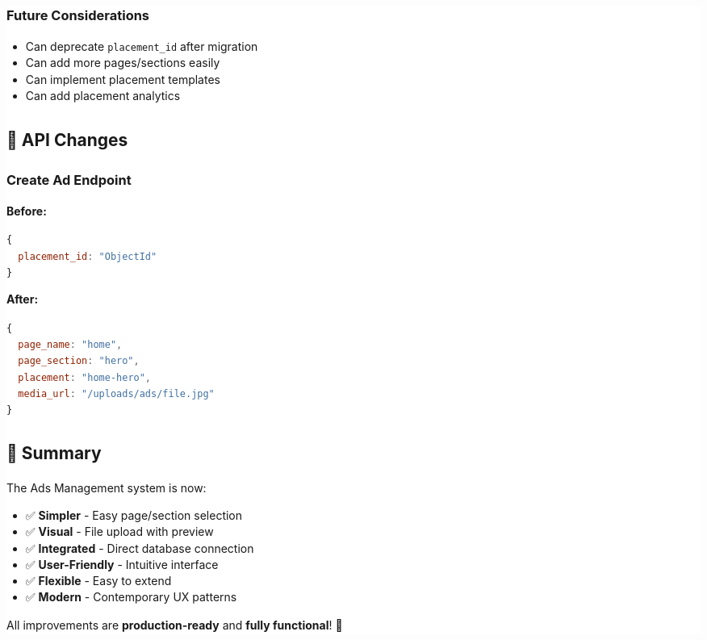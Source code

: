 ### Future Considerations
- Can deprecate `placement_id` after migration
- Can add more pages/sections easily
- Can implement placement templates
- Can add placement analytics

## 📝 API Changes

### Create Ad Endpoint
**Before:**
```javascript
{
  placement_id: "ObjectId"
}
```

**After:**
```javascript
{
  page_name: "home",
  page_section: "hero",
  placement: "home-hero",
  media_url: "/uploads/ads/file.jpg"
}
```

## 🎉 Summary

The Ads Management system is now:
- ✅ **Simpler** - Easy page/section selection
- ✅ **Visual** - File upload with preview
- ✅ **Integrated** - Direct database connection
- ✅ **User-Friendly** - Intuitive interface
- ✅ **Flexible** - Easy to extend
- ✅ **Modern** - Contemporary UX patterns

All improvements are **production-ready** and **fully functional**! 🚀
